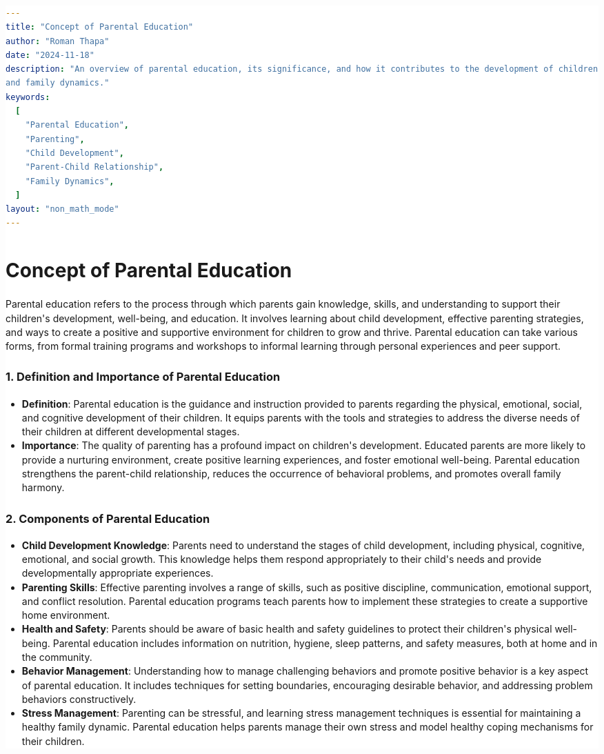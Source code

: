 ```yaml
---
title: "Concept of Parental Education"
author: "Roman Thapa"
date: "2024-11-18"
description: "An overview of parental education, its significance, and how it contributes to the development of children and family dynamics."
keywords:
  [
    "Parental Education",
    "Parenting",
    "Child Development",
    "Parent-Child Relationship",
    "Family Dynamics",
  ]
layout: "non_math_mode"
---
```


# Concept of Parental Education

Parental education refers to the process through which parents gain knowledge, skills, and understanding to support their children's development, well-being, and education. It involves learning about child development, effective parenting strategies, and ways to create a positive and supportive environment for children to grow and thrive. Parental education can take various forms, from formal training programs and workshops to informal learning through personal experiences and peer support.

### 1. **Definition and Importance of Parental Education**

- **Definition**: Parental education is the guidance and instruction provided to parents regarding the physical, emotional, social, and cognitive development of their children. It equips parents with the tools and strategies to address the diverse needs of their children at different developmental stages.
- **Importance**: The quality of parenting has a profound impact on children's development. Educated parents are more likely to provide a nurturing environment, create positive learning experiences, and foster emotional well-being. Parental education strengthens the parent-child relationship, reduces the occurrence of behavioral problems, and promotes overall family harmony.

### 2. **Components of Parental Education**

- **Child Development Knowledge**: Parents need to understand the stages of child development, including physical, cognitive, emotional, and social growth. This knowledge helps them respond appropriately to their child's needs and provide developmentally appropriate experiences.
- **Parenting Skills**: Effective parenting involves a range of skills, such as positive discipline, communication, emotional support, and conflict resolution. Parental education programs teach parents how to implement these strategies to create a supportive home environment.
- **Health and Safety**: Parents should be aware of basic health and safety guidelines to protect their children's physical well-being. Parental education includes information on nutrition, hygiene, sleep patterns, and safety measures, both at home and in the community.
- **Behavior Management**: Understanding how to manage challenging behaviors and promote positive behavior is a key aspect of parental education. It includes techniques for setting boundaries, encouraging desirable behavior, and addressing problem behaviors constructively.
- **Stress Management**: Parenting can be stressful, and learning stress management techniques is essential for maintaining a healthy family dynamic. Parental education helps parents manage their own stress and model healthy coping mechanisms for their children.
